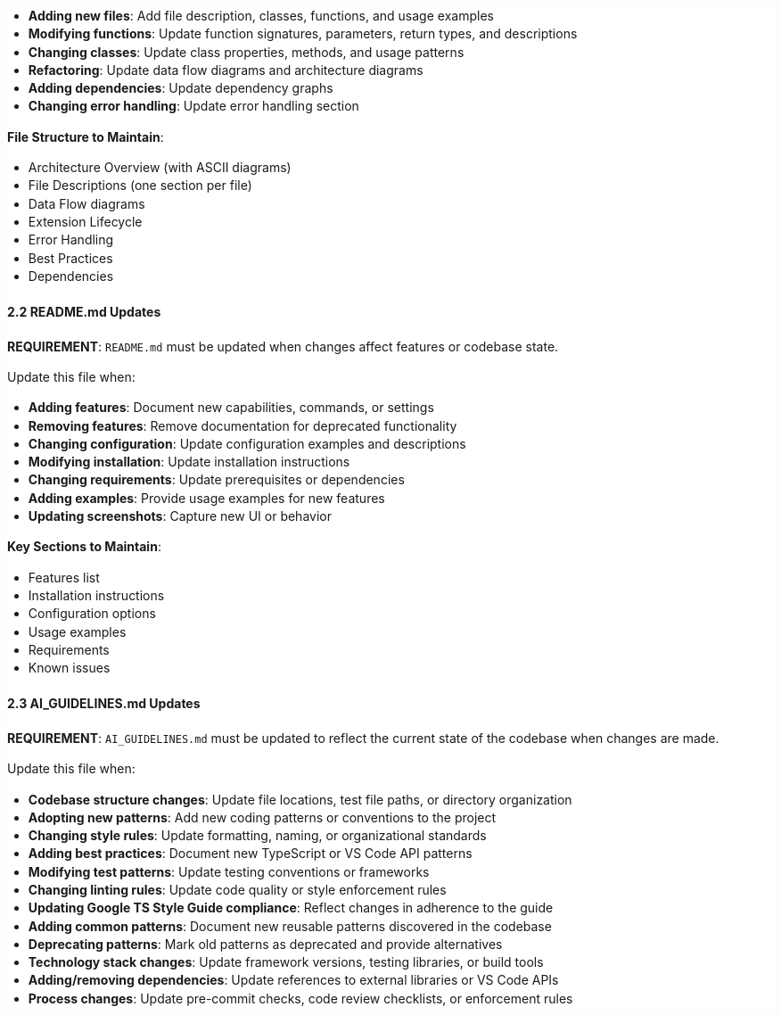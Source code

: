- **Adding new files**: Add file description, classes, functions, and usage examples
- **Modifying functions**: Update function signatures, parameters, return types, and descriptions
- **Changing classes**: Update class properties, methods, and usage patterns
- **Refactoring**: Update data flow diagrams and architecture diagrams
- **Adding dependencies**: Update dependency graphs
- **Changing error handling**: Update error handling section

**File Structure to Maintain**:

- Architecture Overview (with ASCII diagrams)
- File Descriptions (one section per file)
- Data Flow diagrams
- Extension Lifecycle
- Error Handling
- Best Practices
- Dependencies

#### 2.2 README.md Updates

**REQUIREMENT**: `README.md` must be updated when changes affect features or codebase state.

Update this file when:

- **Adding features**: Document new capabilities, commands, or settings
- **Removing features**: Remove documentation for deprecated functionality
- **Changing configuration**: Update configuration examples and descriptions
- **Modifying installation**: Update installation instructions
- **Changing requirements**: Update prerequisites or dependencies
- **Adding examples**: Provide usage examples for new features
- **Updating screenshots**: Capture new UI or behavior

**Key Sections to Maintain**:

- Features list
- Installation instructions
- Configuration options
- Usage examples
- Requirements
- Known issues

#### 2.3 AI_GUIDELINES.md Updates

**REQUIREMENT**: `AI_GUIDELINES.md` must be updated to reflect the current state of the codebase
when changes are made.

Update this file when:

- **Codebase structure changes**: Update file locations, test file paths, or directory organization
- **Adopting new patterns**: Add new coding patterns or conventions to the project
- **Changing style rules**: Update formatting, naming, or organizational standards
- **Adding best practices**: Document new TypeScript or VS Code API patterns
- **Modifying test patterns**: Update testing conventions or frameworks
- **Changing linting rules**: Update code quality or style enforcement rules
- **Updating Google TS Style Guide compliance**: Reflect changes in adherence to the guide
- **Adding common patterns**: Document new reusable patterns discovered in the codebase
- **Deprecating patterns**: Mark old patterns as deprecated and provide alternatives
- **Technology stack changes**: Update framework versions, testing libraries, or build tools
- **Adding/removing dependencies**: Update references to external libraries or VS Code APIs
- **Process changes**: Update pre-commit checks, code review checklists, or enforcement rules
